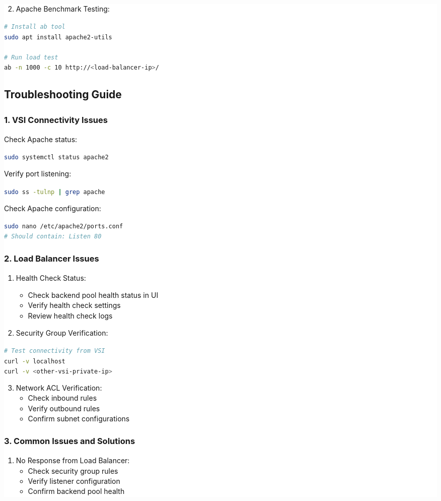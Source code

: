 2. Apache Benchmark Testing:
```bash
# Install ab tool
sudo apt install apache2-utils

# Run load test
ab -n 1000 -c 10 http://<load-balancer-ip>/
```

## Troubleshooting Guide

### 1. VSI Connectivity Issues

Check Apache status:
```bash
sudo systemctl status apache2
```

Verify port listening:
```bash
sudo ss -tulnp | grep apache
```

Check Apache configuration:
```bash
sudo nano /etc/apache2/ports.conf
# Should contain: Listen 80
```

### 2. Load Balancer Issues

1. Health Check Status:
   - Check backend pool health status in UI
   - Verify health check settings
   - Review health check logs

2. Security Group Verification:
```bash
# Test connectivity from VSI
curl -v localhost
curl -v <other-vsi-private-ip>
```

3. Network ACL Verification:
   - Check inbound rules
   - Verify outbound rules
   - Confirm subnet configurations

### 3. Common Issues and Solutions

1. No Response from Load Balancer:
   - Check security group rules
   - Verify listener configuration
   - Confirm backend pool health
